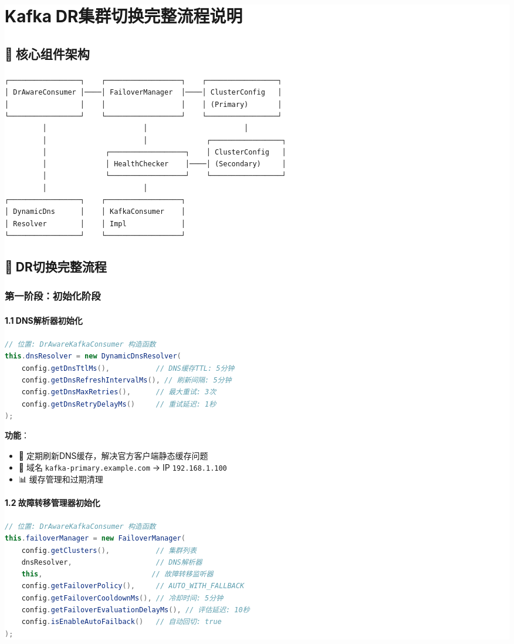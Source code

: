 # Kafka DR集群切换完整流程说明

## 🎯 核心组件架构

```
┌─────────────────┐    ┌──────────────────┐    ┌─────────────────┐
│ DrAwareConsumer │────│ FailoverManager  │────│ ClusterConfig   │
│                 │    │                  │    │ (Primary)       │
└─────────────────┘    └──────────────────┘    └─────────────────┘
         │                       │                       │
         │                       │              ┌─────────────────┐
         │              ┌──────────────────┐    │ ClusterConfig   │
         │              │ HealthChecker    │────│ (Secondary)     │
         │              └──────────────────┘    └─────────────────┘
         │                       │
┌─────────────────┐    ┌──────────────────┐
│ DynamicDns      │    │ KafkaConsumer    │
│ Resolver        │    │ Impl             │
└─────────────────┘    └──────────────────┘
```

## 📖 DR切换完整流程

### **第一阶段：初始化阶段**

#### 1.1 DNS解析器初始化
```java
// 位置: DrAwareKafkaConsumer 构造函数
this.dnsResolver = new DynamicDnsResolver(
    config.getDnsTtlMs(),           // DNS缓存TTL: 5分钟
    config.getDnsRefreshIntervalMs(), // 刷新间隔: 5分钟  
    config.getDnsMaxRetries(),      // 最大重试: 3次
    config.getDnsRetryDelayMs()     // 重试延迟: 1秒
);
```

**功能**：
- 🔄 定期刷新DNS缓存，解决官方客户端静态缓存问题
- 🎯 域名 `kafka-primary.example.com` → IP `192.168.1.100`
- 📊 缓存管理和过期清理

#### 1.2 故障转移管理器初始化
```java
// 位置: DrAwareKafkaConsumer 构造函数
this.failoverManager = new FailoverManager(
    config.getClusters(),           // 集群列表
    dnsResolver,                    // DNS解析器
    this,                          // 故障转移监听器
    config.getFailoverPolicy(),     // AUTO_WITH_FALLBACK
    config.getFailoverCooldownMs(), // 冷却时间: 5分钟
    config.getFailoverEvaluationDelayMs(), // 评估延迟: 10秒
    config.isEnableAutoFailback()   // 自动回切: true
);
```
